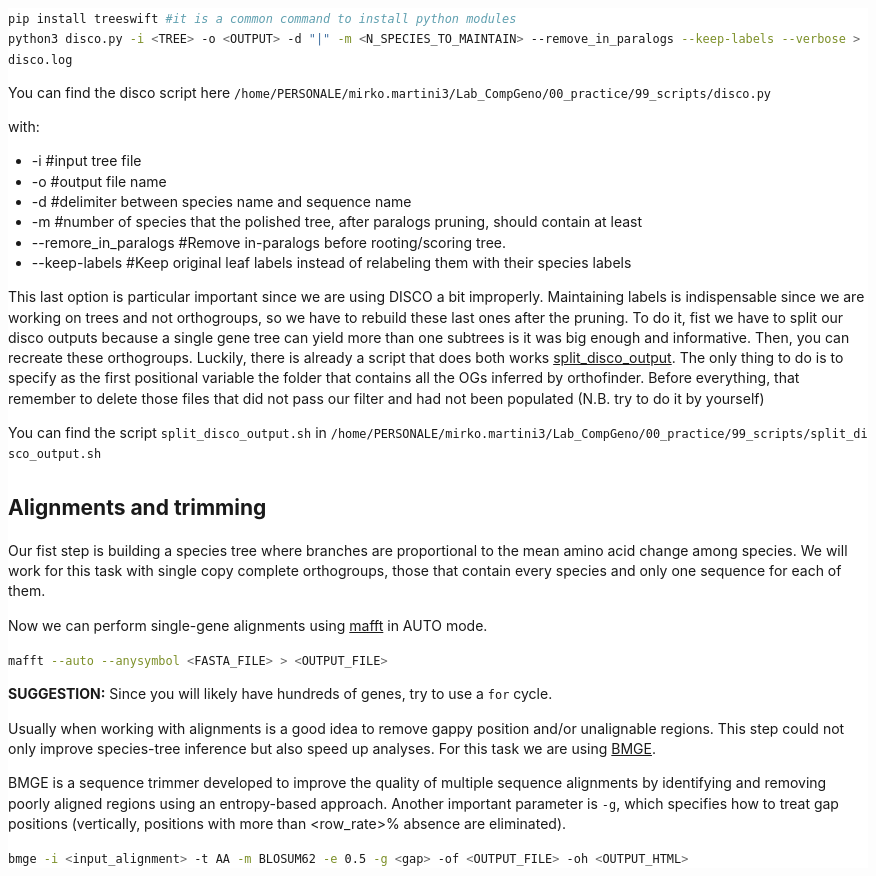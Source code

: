 ```bash
pip install treeswift #it is a common command to install python modules
python3 disco.py -i <TREE> -o <OUTPUT> -d "|" -m <N_SPECIES_TO_MAINTAIN> --remove_in_paralogs --keep-labels --verbose > disco.log
```

You can find the disco script here `/home/PERSONALE/mirko.martini3/Lab_CompGeno/00_practice/99_scripts/disco.py`

with:

* -i #input tree file
* -o #output file name
* -d #delimiter between species name and sequence name
* -m #number of species that the polished tree, after paralogs pruning, should contain at least
* --remore_in_paralogs #Remove in-paralogs before rooting/scoring tree.
* --keep-labels #Keep original leaf labels instead of relabeling them with their species labels

This last option is particular important since we are using DISCO a bit improperly. Maintaining labels is indispensable since we are working on trees and not orthogroups, so we have to rebuild these last ones after the pruning. To do it, fist we have to split our disco outputs because a single gene tree can yield more than one subtrees is it was big enough and informative. Then, you can recreate these orthogroups. Luckily, there is already a script that does both works [split_disco_output](/home/PERSONALE/mirko.martini3/Lab_CompGeno/00_practice/99_scripts/split_disco_output.sh). The only thing to do is to specify as the first positional variable the folder that contains all the OGs inferred by orthofinder. Before everything, that remember to delete those files that did not pass our filter and had not been populated (N.B. try to do it by yourself)

You can find the script `split_disco_output.sh` in `/home/PERSONALE/mirko.martini3/Lab_CompGeno/00_practice/99_scripts/split_disco_output.sh`

## Alignments and trimming

Our fist step is building a species tree where branches are proportional to the mean amino acid change among species. We will work for this task with single copy complete orthogroups, those that contain every species and only one sequence for each of them.

Now we can perform single-gene alignments using [mafft](https://mafft.cbrc.jp/alignment/server/) in AUTO mode.

```bash
mafft --auto --anysymbol <FASTA_FILE> > <OUTPUT_FILE>
```

**SUGGESTION:** Since you will likely have hundreds of genes, try to use a `for` cycle.

Usually when working with alignments is a good idea to remove gappy position and/or unalignable regions. This step could not only improve species-tree inference but also speed up analyses. For this task we are using [BMGE](https://gitlab.pasteur.fr/GIPhy/BMGE).

BMGE is a sequence trimmer developed to improve the quality of multiple sequence alignments by identifying and removing poorly aligned regions using an entropy-based approach. Another important parameter is `-g`, which specifies how to treat gap positions (vertically, positions with more than <row_rate>% absence are eliminated).

```bash
bmge -i <input_alignment> -t AA -m BLOSUM62 -e 0.5 -g <gap> -of <OUTPUT_FILE> -oh <OUTPUT_HTML>
```
